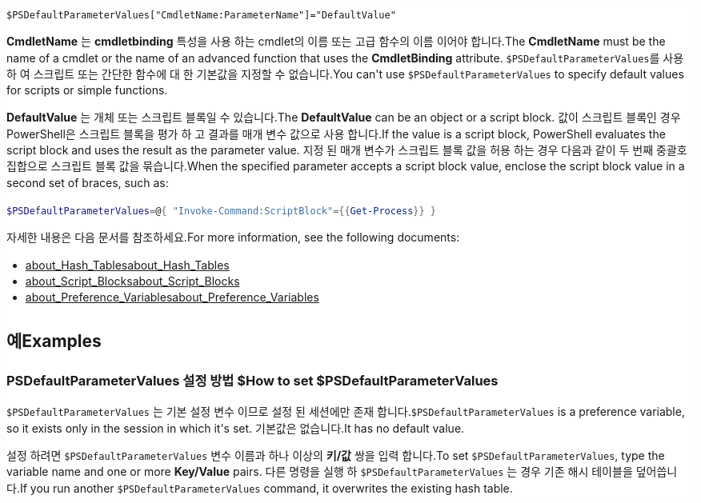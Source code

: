 ```
$PSDefaultParameterValues["CmdletName:ParameterName"]="DefaultValue"
```

<span data-ttu-id="a6432-127">**CmdletName** 는 **cmdletbinding** 특성을 사용 하는 cmdlet의 이름 또는 고급 함수의 이름 이어야 합니다.</span><span class="sxs-lookup"><span data-stu-id="a6432-127">The **CmdletName** must be the name of a cmdlet or the name of an advanced function that uses the **CmdletBinding** attribute.</span></span> <span data-ttu-id="a6432-128">`$PSDefaultParameterValues`를 사용 하 여 스크립트 또는 간단한 함수에 대 한 기본값을 지정할 수 없습니다.</span><span class="sxs-lookup"><span data-stu-id="a6432-128">You can't use `$PSDefaultParameterValues` to specify default values for scripts or simple functions.</span></span>

<span data-ttu-id="a6432-129">**DefaultValue** 는 개체 또는 스크립트 블록일 수 있습니다.</span><span class="sxs-lookup"><span data-stu-id="a6432-129">The **DefaultValue** can be an object or a script block.</span></span> <span data-ttu-id="a6432-130">값이 스크립트 블록인 경우 PowerShell은 스크립트 블록을 평가 하 고 결과를 매개 변수 값으로 사용 합니다.</span><span class="sxs-lookup"><span data-stu-id="a6432-130">If the value is a script block, PowerShell evaluates the script block and uses the result as the parameter value.</span></span> <span data-ttu-id="a6432-131">지정 된 매개 변수가 스크립트 블록 값을 허용 하는 경우 다음과 같이 두 번째 중괄호 집합으로 스크립트 블록 값을 묶습니다.</span><span class="sxs-lookup"><span data-stu-id="a6432-131">When the specified parameter accepts a script block value, enclose the script block value in a second set of braces, such as:</span></span>

```powershell
$PSDefaultParameterValues=@{ "Invoke-Command:ScriptBlock"={{Get-Process}} }
```

<span data-ttu-id="a6432-132">자세한 내용은 다음 문서를 참조하세요.</span><span class="sxs-lookup"><span data-stu-id="a6432-132">For more information, see the following documents:</span></span>

- [<span data-ttu-id="a6432-133">about_Hash_Tables</span><span class="sxs-lookup"><span data-stu-id="a6432-133">about_Hash_Tables</span></span>](about_Hash_Tables.md)
- [<span data-ttu-id="a6432-134">about_Script_Blocks</span><span class="sxs-lookup"><span data-stu-id="a6432-134">about_Script_Blocks</span></span>](about_Script_Blocks.md)
- [<span data-ttu-id="a6432-135">about_Preference_Variables</span><span class="sxs-lookup"><span data-stu-id="a6432-135">about_Preference_Variables</span></span>](about_Preference_Variables.md)

## <a name="examples"></a><span data-ttu-id="a6432-136">예</span><span class="sxs-lookup"><span data-stu-id="a6432-136">Examples</span></span>

### <a name="how-to-set-psdefaultparametervalues"></a><span data-ttu-id="a6432-137">PSDefaultParameterValues 설정 방법 \$</span><span class="sxs-lookup"><span data-stu-id="a6432-137">How to set \$PSDefaultParameterValues</span></span>

<span data-ttu-id="a6432-138">`$PSDefaultParameterValues` 는 기본 설정 변수 이므로 설정 된 세션에만 존재 합니다.</span><span class="sxs-lookup"><span data-stu-id="a6432-138">`$PSDefaultParameterValues` is a preference variable, so it exists only in the session in which it's set.</span></span> <span data-ttu-id="a6432-139">기본값은 없습니다.</span><span class="sxs-lookup"><span data-stu-id="a6432-139">It has no default value.</span></span>

<span data-ttu-id="a6432-140">설정 하려면 `$PSDefaultParameterValues` 변수 이름과 하나 이상의 **키/값** 쌍을 입력 합니다.</span><span class="sxs-lookup"><span data-stu-id="a6432-140">To set `$PSDefaultParameterValues`, type the variable name and one or more **Key/Value** pairs.</span></span> <span data-ttu-id="a6432-141">다른 명령을 실행 하 `$PSDefaultParameterValues` 는 경우 기존 해시 테이블을 덮어씁니다.</span><span class="sxs-lookup"><span data-stu-id="a6432-141">If you run another `$PSDefaultParameterValues` command, it overwrites the existing hash table.</span></span>
